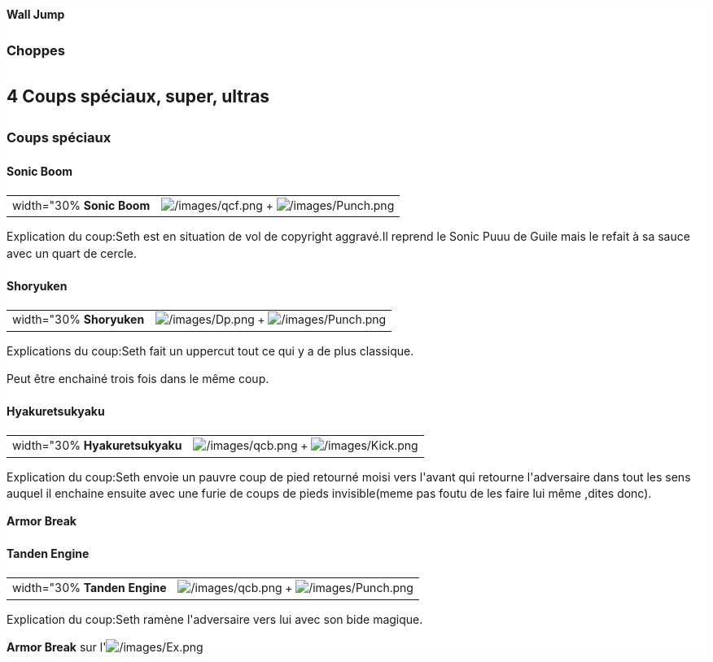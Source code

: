 #### Wall Jump

### Choppes

## 4 Coups spéciaux, super, ultras

### Coups spéciaux

#### Sonic Boom

|                           |                                                                                     |
|---------------------------|-------------------------------------------------------------------------------------|
| width="30% **Sonic Boom** | ![](/images/qcf.png "/images/qcf.png") + ![](/images/Punch.png "/images/Punch.png") |

Explication du coup:Seth est en situation de vol de copyright aggravé.Il
reprend le Sonic Puuu de Guile mais le refait à sa sauce avec un quart
de cercle.

#### Shoryuken

|                          |                                                                                   |
|--------------------------|-----------------------------------------------------------------------------------|
| width="30% **Shoryuken** | ![](/images/Dp.png "/images/Dp.png") + ![](/images/Punch.png "/images/Punch.png") |

Explications du coup:Seth fait un uppercut tout ce qui y a de plus
classique.

Peut être enchainé trois fois dans le même coup.

#### Hyakuretsukyaku

|                                |                                                                                   |
|--------------------------------|-----------------------------------------------------------------------------------|
| width="30% **Hyakuretsukyaku** | ![](/images/qcb.png "/images/qcb.png") + ![](/images/Kick.png "/images/Kick.png") |

Explication du coup:Seth envoie un pauvre coup de pied retourné moisi
vers l'avant qui retourne l'adversaire dans tout les sens auquel il
enchaine ensuite avec une furie de coups de pieds invisible(meme pas
foutu de les faire lui même ,dites donc).

**Armor Break**

#### Tanden Engine

|                              |                                                                                     |
|------------------------------|-------------------------------------------------------------------------------------|
| width="30% **Tanden Engine** | ![](/images/qcb.png "/images/qcb.png") + ![](/images/Punch.png "/images/Punch.png") |

Explication du coup:Seth ramène l'adversaire vers lui avec son bide
magique.

**Armor Break** sur l'![](/images/Ex.png "/images/Ex.png")
